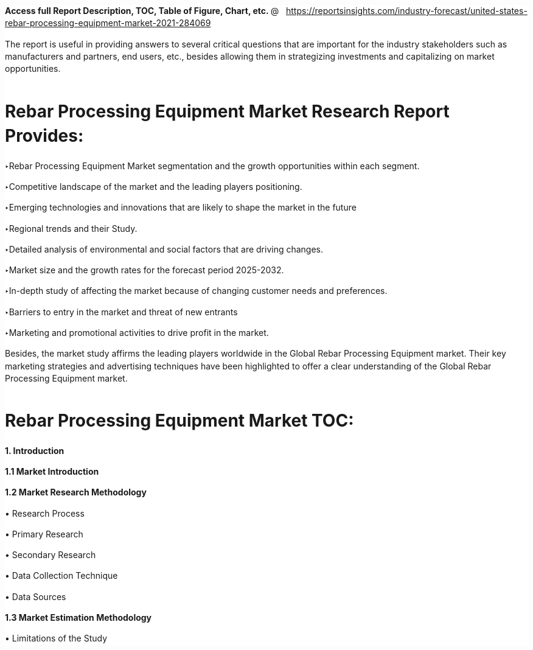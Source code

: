 <strong>Access full Report Description, TOC, Table of Figure, Chart, etc. </strong>@   <a href=https://reportsinsights.com/industry-forecast/united-states-rebar-processing-equipment-market-2021-284069 style=color:#0000ff;>https://reportsinsights.com/industry-forecast/united-states-rebar-processing-equipment-market-2021-284069</a>

The report is useful in providing answers to several critical questions that are important for the industry stakeholders such as manufacturers and partners, end users, etc., besides allowing them in strategizing investments and capitalizing on market opportunities.

# <strong>Rebar Processing Equipment Market Research Report Provides:</strong>

<strong>‣</strong>Rebar Processing Equipment Market segmentation and the growth opportunities within each segment.

<strong>‣</strong>Competitive landscape of the market and the leading players positioning.

<strong>‣</strong>Emerging technologies and innovations that are likely to shape the market in the future

<strong>‣</strong>Regional trends and their Study.

<strong>‣</strong>Detailed analysis of environmental and social factors that are driving changes.

<strong>‣</strong>Market size and the growth rates for the forecast period 2025-2032.

<strong>‣</strong>In-depth study of affecting the market because of changing customer needs and preferences.

<strong>‣</strong>Barriers to entry in the market and threat of new entrants

<strong>‣</strong>Marketing and promotional activities to drive profit in the market.

Besides, the market study affirms the leading players worldwide in the Global Rebar Processing Equipment market. Their key marketing strategies and advertising techniques have been highlighted to offer a clear understanding of the Global Rebar Processing Equipment market.

# <strong>Rebar Processing Equipment Market TOC:</strong>

<strong>1. Introduction</strong>

<strong>1.1 Market Introduction</strong>

<strong>1.2 Market Research Methodology</strong>

• Research Process

• Primary Research

• Secondary Research

• Data Collection Technique

• Data Sources

<strong>1.3 Market Estimation Methodology</strong>

• Limitations of the Study
